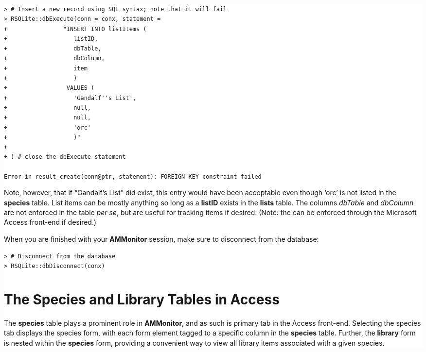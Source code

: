     > # Insert a new record using SQL syntax; note that it will fail
    > RSQLite::dbExecute(conn = conx, statement = 
    +                "INSERT INTO listItems (
    +                   listID, 
    +                   dbTable,
    +                   dbColumn,
    +                   item
    +                   )
    +                 VALUES (
    +                   'Gandalf''s List',
    +                   null,
    +                   null,
    +                   'orc'
    +                   )"
    +           
    + ) # close the dbExecute statement

    Error in result_create(conn@ptr, statement): FOREIGN KEY constraint failed

Note, however, that if “Gandalf’s List” did exist, this entry would have
been acceptable even though ‘orc’ is not listed in the **species**
table. List items can be mostly anything so long as a **listID** exists
in the **lists** table. The columns *dbTable* and *dbColumn* are not
enforced in the table *per se*, but are useful for tracking items if
desired. (Note: the can be enforced through the Microsoft Access
front-end if desired.)

When you are finished with your **AMMonitor** session, make sure to
disconnect from the database:

    > # Disconnect from the database
    > RSQLite::dbDisconnect(conx)

The Species and Library Tables in Access
========================================

The **species** table plays a prominent role in **AMMonitor**, and as
such is primary tab in the Access front-end. Selecting the species tab
displays the species form, with each form element tagged to a specific
column in the **species** table. Further, the **library** form is nested
within the **species** form, providing a convenient way to view all
library items associated with a given species.

<kbd>

